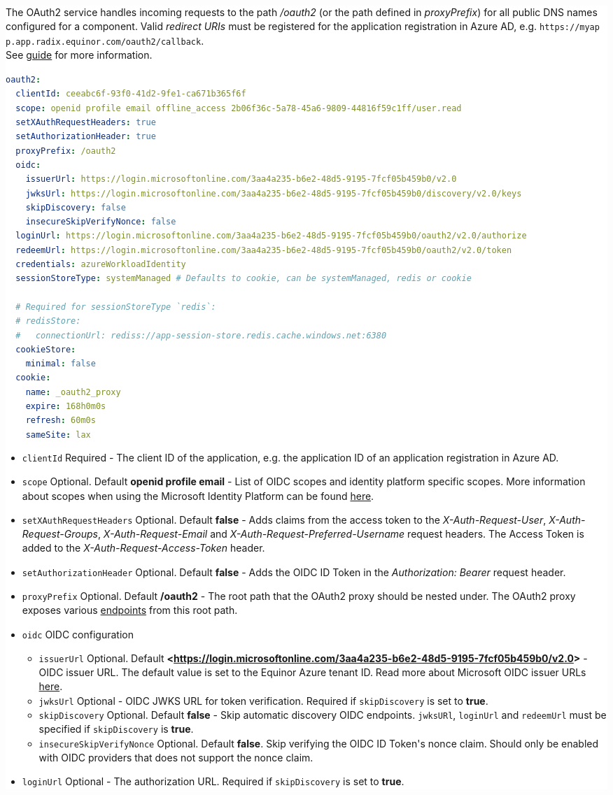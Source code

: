 The OAuth2 service handles incoming requests to the path _/oauth2_ (or the path defined in _proxyPrefix_) for all public DNS names configured for a component. Valid _redirect URIs_ must be registered for the application registration in Azure AD, e.g. `https://myapp.app.radix.equinor.com/oauth2/callback`.  
See [guide](/guides/authentication/#configuration) for more information.

```yaml
oauth2:
  clientId: ceeabc6f-93f0-41d2-9fe1-ca671b365f6f
  scope: openid profile email offline_access 2b06f36c-5a78-45a6-9809-44816f59c1ff/user.read
  setXAuthRequestHeaders: true
  setAuthorizationHeader: true
  proxyPrefix: /oauth2
  oidc:
    issuerUrl: https://login.microsoftonline.com/3aa4a235-b6e2-48d5-9195-7fcf05b459b0/v2.0
    jwksUrl: https://login.microsoftonline.com/3aa4a235-b6e2-48d5-9195-7fcf05b459b0/discovery/v2.0/keys
    skipDiscovery: false
    insecureSkipVerifyNonce: false
  loginUrl: https://login.microsoftonline.com/3aa4a235-b6e2-48d5-9195-7fcf05b459b0/oauth2/v2.0/authorize
  redeemUrl: https://login.microsoftonline.com/3aa4a235-b6e2-48d5-9195-7fcf05b459b0/oauth2/v2.0/token
  credentials: azureWorkloadIdentity
  sessionStoreType: systemManaged # Defaults to cookie, can be systemManaged, redis or cookie

  # Required for sessionStoreType `redis`:
  # redisStore:
  #   connectionUrl: rediss://app-session-store.redis.cache.windows.net:6380
  cookieStore:
    minimal: false
  cookie:
    name: _oauth2_proxy
    expire: 168h0m0s
    refresh: 60m0s
    sameSite: lax
```

- `clientId` Required - The client ID of the application, e.g. the application ID of an application registration in Azure AD.

- `scope` Optional. Default **openid profile email** - List of OIDC scopes and identity platform specific scopes. More information about scopes when using the Microsoft Identity Platform can be found [here](https://docs.microsoft.com/en-us/azure/active-directory/develop/v2-permissions-and-consent).
- `setXAuthRequestHeaders` Optional. Default **false** - Adds claims from the access token to the _X-Auth-Request-User_, _X-Auth-Request-Groups_, _X-Auth-Request-Email_ and _X-Auth-Request-Preferred-Username_ request headers. The Access Token is added to the _X-Auth-Request-Access-Token_ header.
- `setAuthorizationHeader` Optional. Default **false** - Adds the OIDC ID Token in the _Authorization: Bearer_ request header.
- `proxyPrefix` Optional. Default **/oauth2** - The root path that the OAuth2 proxy should be nested under. The OAuth2 proxy exposes various [endpoints](https://oauth2-proxy.github.io/oauth2-proxy/docs/features/endpoints) from this root path.
- `oidc` OIDC configuration
  - `issuerUrl` Optional. Default **&lt;https://login.microsoftonline.com/3aa4a235-b6e2-48d5-9195-7fcf05b459b0/v2.0&gt;** - OIDC issuer URL. The default value is set to the Equinor Azure tenant ID. Read more about Microsoft OIDC issuer URLs [here](https://docs.microsoft.com/en-us/azure/active-directory/develop/v2-protocols-oidc#fetch-the-openid-connect-metadata-document).
  - `jwksUrl` Optional - OIDC JWKS URL for token verification. Required if `skipDiscovery` is set to **true**.
  - `skipDiscovery` Optional. Default **false** - Skip automatic discovery OIDC endpoints. `jwksURl`, `loginUrl` and `redeemUrl` must be specified if `skipDiscovery` is **true**.
  - `insecureSkipVerifyNonce` Optional. Default **false**. Skip verifying the OIDC ID Token's nonce claim. Should only be enabled with OIDC providers that does not support the nonce claim.
- `loginUrl` Optional - The authorization URL. Required if `skipDiscovery` is set to **true**.